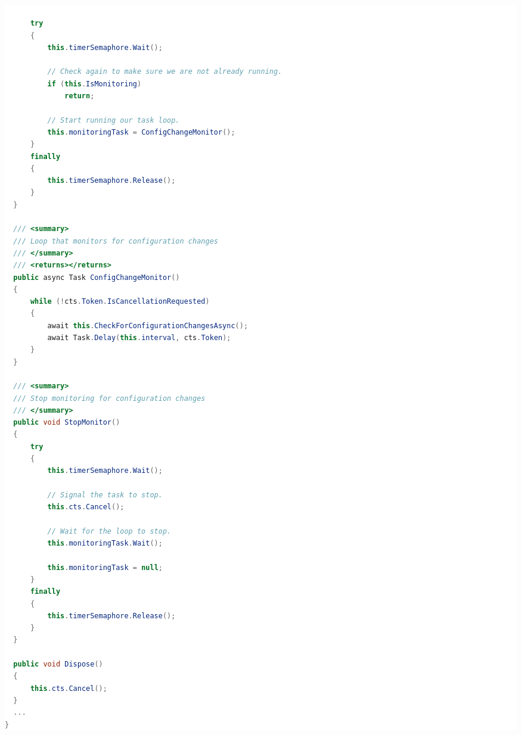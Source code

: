 ```csharp

      try
      {
          this.timerSemaphore.Wait();

          // Check again to make sure we are not already running.
          if (this.IsMonitoring)
              return;

          // Start running our task loop.
          this.monitoringTask = ConfigChangeMonitor();
      }
      finally
      {
          this.timerSemaphore.Release();
      }
  }

  /// <summary>
  /// Loop that monitors for configuration changes
  /// </summary>
  /// <returns></returns>
  public async Task ConfigChangeMonitor()
  {
      while (!cts.Token.IsCancellationRequested)
      {
          await this.CheckForConfigurationChangesAsync();
          await Task.Delay(this.interval, cts.Token);
      }
  }

  /// <summary>
  /// Stop monitoring for configuration changes
  /// </summary>
  public void StopMonitor()
  {
      try
      {
          this.timerSemaphore.Wait();

          // Signal the task to stop.
          this.cts.Cancel();

          // Wait for the loop to stop.
          this.monitoringTask.Wait();

          this.monitoringTask = null;
      }
      finally
      {
          this.timerSemaphore.Release();
      }
  }

  public void Dispose()
  {
      this.cts.Cancel();
  }
  ...
}
```
